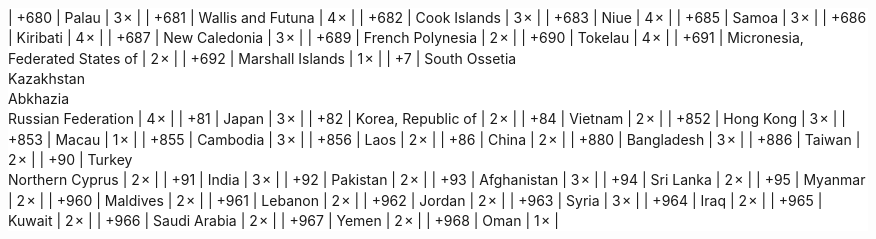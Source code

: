 | +680         | Palau                                                         | 3 ×             |
| +681         | Wallis and Futuna                                             | 4 ×             |
| +682         | Cook Islands                                                  | 3 ×             |
| +683         | Niue                                                          | 4 ×             |
| +685         | Samoa                                                         | 3 ×             |
| +686         | Kiribati                                                      | 4 ×             |
| +687         | New Caledonia                                                 | 3 ×             |
| +689         | French Polynesia                                              | 2 ×             |
| +690         | Tokelau                                                       | 4 ×             |
| +691         | Micronesia, Federated States of                               | 2 ×             |
| +692         | Marshall Islands                                              | 1 ×             |
| +7           | South Ossetia<br>Kazakhstan<br>Abkhazia<br>Russian Federation | 4 ×             |
| +81          | Japan                                                         | 3 ×             |
| +82          | Korea, Republic of                                            | 2 ×             |
| +84          | Vietnam                                                       | 2 ×             |
| +852         | Hong Kong                                                     | 3 ×             |
| +853         | Macau                                                         | 1 ×             |
| +855         | Cambodia                                                      | 3 ×             |
| +856         | Laos                                                          | 2 ×             |
| +86          | China                                                         | 2 ×             |
| +880         | Bangladesh                                                    | 3 ×             |
| +886         | Taiwan                                                        | 2 ×             |
| +90          | Turkey<br> Northern Cyprus                                    | 2 ×             |
| +91          | India                                                         | 3 ×             |
| +92          | Pakistan                                                      | 2 ×             |
| +93          | Afghanistan                                                   | 3 ×             |
| +94          | Sri Lanka                                                     | 2 ×             |
| +95          | Myanmar                                                       | 2 ×             |
| +960         | Maldives                                                      | 2 ×             |
| +961         | Lebanon                                                       | 2 ×             |
| +962         | Jordan                                                        | 2 ×             |
| +963         | Syria                                                         | 3 ×             |
| +964         | Iraq                                                          | 2 ×             |
| +965         | Kuwait                                                        | 2 ×             |
| +966         | Saudi Arabia                                                  | 2 ×             |
| +967         | Yemen                                                         | 2 ×             |
| +968         | Oman                                                          | 1 ×             |